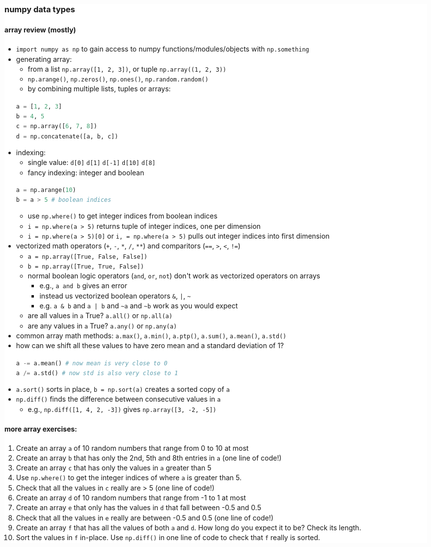 ### numpy data types

#### array review (mostly)

- `import numpy as np` to gain access to numpy functions/modules/objects with `np.something`
- generating array:
    - from a list `np.array([1, 2, 3])`, or tuple `np.array((1, 2, 3))`
    - `np.arange()`, `np.zeros()`, `np.ones()`, `np.random.random()`
    - by combining multiple lists, tuples or arrays:
    ```python
    a = [1, 2, 3]
    b = 4, 5
    c = np.array([6, 7, 8])
    d = np.concatenate([a, b, c])
    ````
- indexing:
    - single value: `d[0]` `d[1]` `d[-1]` `d[10]` `d[8]`
    - fancy indexing: integer and boolean
    ```python
    a = np.arange(10)
    b = a > 5 # boolean indices
    ````
    - use `np.where()` to get integer indices from boolean indices
    - `i = np.where(a > 5)` returns tuple of integer indices, one per dimension
    - `i = np.where(a > 5)[0]` or `i, = np.where(a > 5)` pulls out integer indices into first dimension
- vectorized math operators (`+`, `-`, `*`, `/`, `**`) and comparitors (`==`, `>`, `<`, `!=`)
    - `a = np.array([True, False, False])`
    - `b = np.array([True, True, False])`
    - normal boolean logic operators (`and`, `or`, `not`) don't work as vectorized operators on arrays
        - e.g., `a and b` gives an error
        - instead us vectorized boolean operators `&`, `|`, `~`
        - e.g. `a & b` and `a | b` and `~a` and `~b` work as you would expect
    - are all values in `a` True? `a.all()` or `np.all(a)`
    - are any values in `a` True? `a.any()` or `np.any(a)`
- common array math methods: `a.max()`, `a.min()`, `a.ptp()`, `a.sum()`, `a.mean()`, `a.std()`
- how can we shift all these values to have zero mean and a standard deviation of 1?
    ```python
    a -= a.mean() # now mean is very close to 0
    a /= a.std() # now std is also very close to 1
    ````
- `a.sort()` sorts in place, `b = np.sort(a)` creates a sorted copy of `a`
- `np.diff()` finds the difference between consecutive values in `a`
    - e.g., `np.diff([1, 4, 2, -3])` gives `np.array([3, -2, -5])`

#### more array exercises:

1. Create an array `a` of 10 random numbers that range from 0 to 10 at most
2. Create an array `b` that has only the 2nd, 5th and 8th entries in `a` (one line of code!)
3. Create an array `c` that has only the values in `a` greater than 5
4. Use `np.where()` to get the integer indices of where `a` is greater than 5.
5. Check that all the values in `c` really are > 5 (one line of code!)
6. Create an array `d` of 10 random numbers that range from -1 to 1 at most
7. Create an array `e` that only has the values in `d` that fall between -0.5 and 0.5
8. Check that all the values in `e` really are between -0.5 and 0.5 (one line of code!)
9. Create an array `f` that has all the values of both `a` and `d`. How long do you expect it to be? Check its length.
10. Sort the values in `f` in-place. Use `np.diff()` in one line of code to check that `f` really is sorted.
